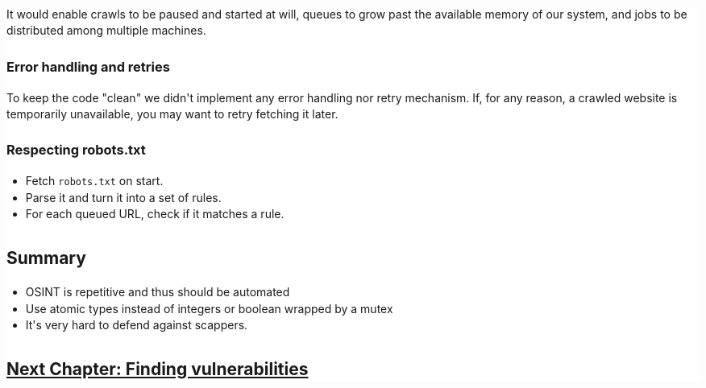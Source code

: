 It would enable crawls to be paused and started at will, queues to grow past the available memory of our system, and jobs to be distributed among multiple machines.

### Error handling and retries

To keep the code "clean" we didn't implement any error handling nor retry mechanism. If, for any reason, a crawled website is temporarily unavailable, you may want to retry fetching it later.

### Respecting robots.txt

* Fetch `robots.txt` on start.
* Parse it and turn it into a set of rules.
* For each queued URL, check if it matches a rule.


## Summary

* OSINT is repetitive and thus should be automated
* Use atomic types instead of integers or boolean wrapped by a mutex
* It's very hard to defend against scappers.


## [Next Chapter: Finding vulnerabilities](/black-hat-rust/6)
